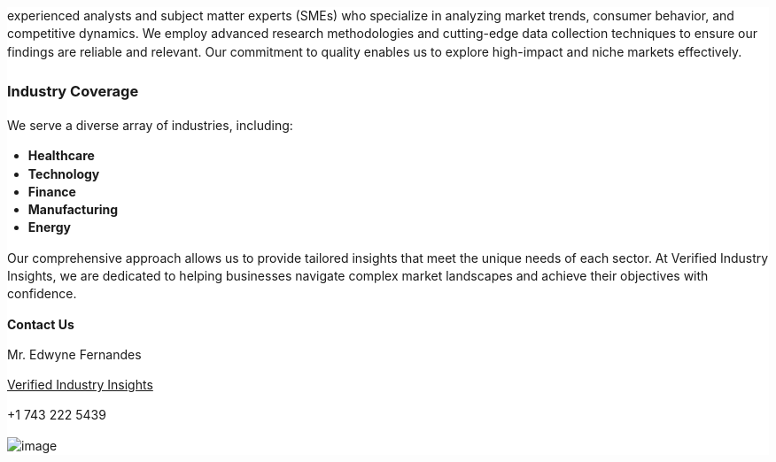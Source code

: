 experienced analysts and subject matter experts (SMEs) who specialize in analyzing market trends, consumer behavior, and competitive dynamics. We employ advanced research methodologies and cutting-edge data collection techniques to ensure our findings are reliable and relevant. Our commitment to quality enables us to explore high-impact and niche markets effectively.</p><h3>Industry Coverage</h3><p>We serve a diverse array of industries, including:</p><ul><li><strong>Healthcare</strong></li><li><strong>Technology</strong></li><li><strong>Finance</strong></li><li><strong>Manufacturing</strong></li><li><strong>Energy</strong></li></ul><p>Our comprehensive approach allows us to provide tailored insights that meet the unique needs of each sector. At Verified Industry Insights, we are dedicated to helping businesses navigate complex market landscapes and achieve their objectives with confidence.</p><p><strong>Contact Us</strong></p><p>Mr. Edwyne Fernandes</p><p><a href="https://www.verifiedindustryinsights.com/">Verified Industry Insights</a></p><p>+1 743 222 5439</p>
![image](https://github.com/user-attachments/assets/c7840e72-3f8e-464d-b7a2-795cfce29912)
